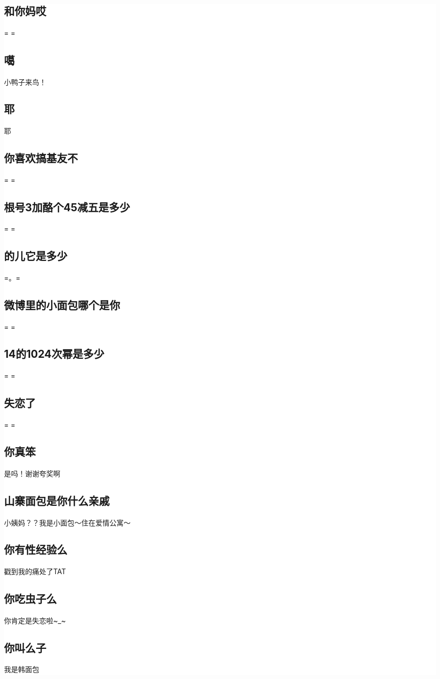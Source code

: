 ## 和你妈哎
= =

## 噶
小鸭子来鸟！

## 耶
耶

## 你喜欢搞基友不
= =

## 根号3加酪个45减五是多少
= =

## 的儿它是多少
=。=

## 微博里的小面包哪个是你
= =

## 14的1024次幂是多少
= =

## 失恋了
= =

## 你真笨
是吗！谢谢夸奖啊

## 山寨面包是你什么亲戚
小姨妈？？我是小面包～住在爱情公寓～

## 你有性经验么
戳到我的痛处了TAT

## 你吃虫子么
你肯定是失恋啦~_~

## 你叫么子
我是韩面包
